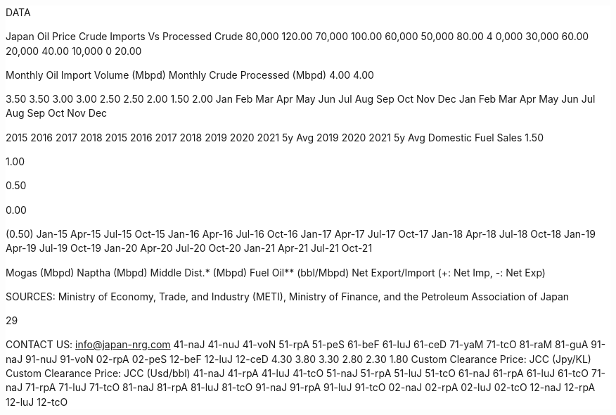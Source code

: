 DATA

Japan Oil Price         Crude Imports Vs Processed Crude
80,000                          120.00
70,000
100.00
60,000
50,000                          80.00
4 0,000
30,000                          60.00
20,000
40.00
10,000
0                             20.00


Monthly Oil Import Volume (Mbpd)        Monthly Crude Processed (Mbpd)
4.00                                   4.00

3.50
3.50
3.00
3.00
2.50
2.50
2.00
1.50                                   2.00
Jan Feb Mar Apr May Jun Jul Aug Sep Oct Nov Dec Jan Feb Mar Apr May Jun Jul Aug Sep Oct Nov Dec

2015     2016     2017    2018         2015    2016     2017     2018
2019     2020     2021    5y Avg       2019    2020     2021     5y Avg
Domestic Fuel Sales
1.50


1.00

0.50

0.00

(0.50)
Jan-15 Apr-15 Jul-15 Oct-15 Jan-16 Apr-16 Jul-16 Oct-16 Jan-17 Apr-17 Jul-17 Oct-17 Jan-18 Apr-18 Jul-18 Oct-18 Jan-19 Apr-19 Jul-19 Oct-19 Jan-20 Apr-20 Jul-20 Oct-20 Jan-21 Apr-21 Jul-21 Oct-21

Mogas (Mbpd) Naptha (Mbpd) Middle Dist.* (Mbpd) Fuel Oil** (bbl/Mbpd) Net Export/Import (+: Net Imp, -: Net Exp)


SOURCES: Ministry of Economy, Trade, and Industry (METI), Ministry of Finance, and the Petroleum Association of
Japan




29


CONTACT  US: info@japan-nrg.com
41-naJ 41-nuJ 41-voN 51-rpA 51-peS 61-beF 61-luJ 61-ceD 71-yaM 71-tcO 81-raM 81-guA 91-naJ 91-nuJ 91-voN 02-rpA 02-peS 12-beF 12-luJ 12-ceD
4.30
3.80
3.30
2.80
2.30
1.80
Custom Clearance Price: JCC (Jpy/KL) Custom Clearance Price: JCC (Usd/bbl)
41-naJ 41-rpA 41-luJ 41-tcO 51-naJ 51-rpA 51-luJ 51-tcO 61-naJ 61-rpA 61-luJ 61-tcO 71-naJ 71-rpA 71-luJ 71-tcO 81-naJ 81-rpA 81-luJ 81-tcO 91-naJ 91-rpA 91-luJ 91-tcO 02-naJ 02-rpA 02-luJ 02-tcO 12-naJ 12-rpA 12-luJ 12-tcO